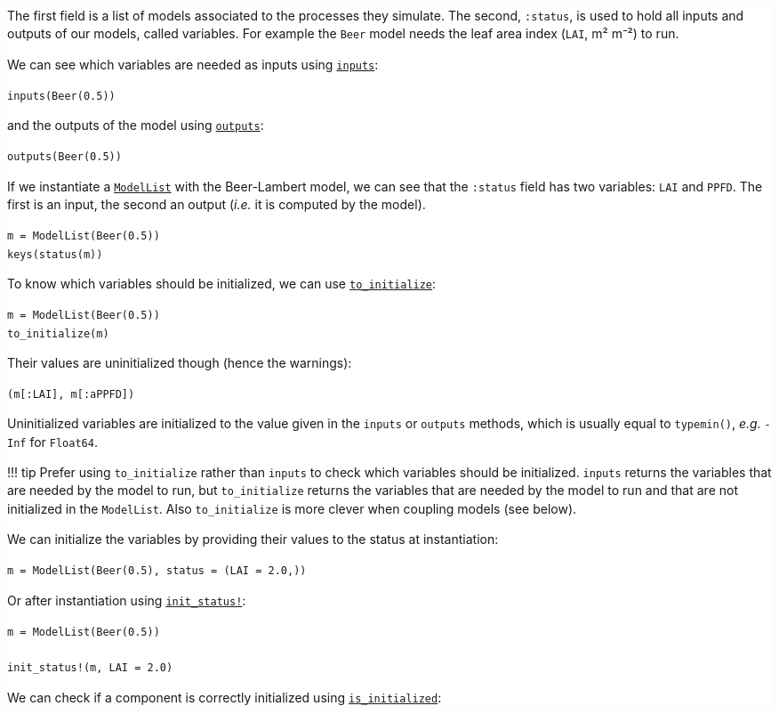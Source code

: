 The first field is a list of models associated to the processes they simulate. The second, `:status`, is used to hold all inputs and outputs of our models, called variables. For example the `Beer` model needs the leaf area index (`LAI`, m² m⁻²) to run.

We can see which variables are needed as inputs using [`inputs`](@ref):

```@example usepkg
inputs(Beer(0.5))
```

and the outputs of the model using [`outputs`](@ref):

```@example usepkg
outputs(Beer(0.5))
```

If we instantiate a [`ModelList`](@ref) with the Beer-Lambert model, we can see that the `:status` field has two variables: `LAI` and `PPFD`. The first is an input, the second an output (*i.e.* it is computed by the model).

```@example usepkg
m = ModelList(Beer(0.5))
keys(status(m))
```

To know which variables should be initialized, we can use [`to_initialize`](@ref):

```@example usepkg
m = ModelList(Beer(0.5))
to_initialize(m)
```

Their values are uninitialized though (hence the warnings):

```@example usepkg
(m[:LAI], m[:aPPFD])
```

Uninitialized variables are initialized to the value given in the `inputs` or `outputs` methods, which is usually equal to `typemin()`, *e.g.* `-Inf` for `Float64`.

!!! tip
    Prefer using `to_initialize` rather than `inputs` to check which variables should be initialized. `inputs` returns the variables that are needed by the model to run, but `to_initialize` returns the variables that are needed by the model to run and that are not initialized in the `ModelList`. Also `to_initialize` is more clever when coupling models (see below).

We can initialize the variables by providing their values to the status at instantiation:

```@example usepkg
m = ModelList(Beer(0.5), status = (LAI = 2.0,))
```

Or after instantiation using [`init_status!`](@ref):

```@example usepkg
m = ModelList(Beer(0.5))

init_status!(m, LAI = 2.0)
```

We can check if a component is correctly initialized using [`is_initialized`](@ref):
